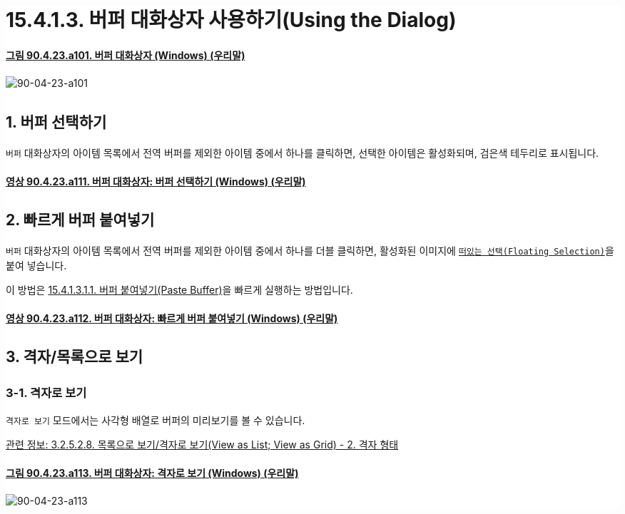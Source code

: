# 15.4.1.3. 버퍼 대화상자 사용하기(Using the Dialog)

<a id="90-04-23-a101"></a>

#### [그림 90.4.23.a101. 버퍼 대화상자 (Windows) (우리말)](./90-04-0023-buffers.md#90-04-23-a101)
<img width="200" height="224" alt="90-04-23-a101" src="https://github.com/user-attachments/assets/b7451726-a154-4621-9be7-a9c614fde2a6" />

<a id="15-04-01-03-s1"></a>

## 1. 버퍼 선택하기
`버퍼` 대화상자의 아이템 목록에서 전역 버퍼를 제외한 아이템 중에서 하나를 클릭하면, 선택한 아이템은 활성화되며, 검은색 테두리로 표시됩니다.

<a id="90-04-23-a111"></a>

#### [영상 90.4.23.a111. 버퍼 대화상자: 버퍼 선택하기 (Windows) (우리말)](./90-04-0023-buffers.md#90-04-23-a111)
<video controls="controls" width="640" height="360" src="https://github.com/user-attachments/assets/1b81e355-4824-47b9-96e2-d4eda8027082"></video>

<a id="15-04-01-03-s2"></a>

## 2. 빠르게 버퍼 붙여넣기

`버퍼` 대화상자의 아이템 목록에서 전역 버퍼를 제외한 아이템 중에서 하나를 더블 클릭하면, 활성화된 이미지에 [`떠있는 선택(Floating Selection)`](./19-glossaryx-floating_selection.md)을 붙여 넣습니다.

이 방법은 [15.4.1.3.1.1. 버퍼 붙여넣기(Paste Buffer)](./15-04-01-03-01-01-paste_buffer.md)을 빠르게 실행하는 방법입니다.

<a id="90-04-23-a112"></a>

#### [영상 90.4.23.a112. 버퍼 대화상자: 빠르게 버퍼 붙여넣기 (Windows) (우리말)](./90-04-0023-buffers.md#90-04-23-a112)
<video controls="controls" width="640" height="360" src="https://github.com/user-attachments/assets/6816fa12-9502-451f-87b8-80eaa711b1eb"></video>

<a id="15-04-01-03-s3"></a>

## 3. 격자/목록으로 보기

<a id="15-04-01-03-s3-01"></a>

### 3-1. 격자로 보기
`격자로 보기` 모드에서는 사각형 배열로 버퍼의 미리보기를 볼 수 있습니다.

[관련 정보: 3.2.5.2.8. 목록으로 보기/격자로 보기(View as List; View as Grid) - 2. 격자 형태](./03-02-05-02-08-view_as_list_or_grid.md#03-02-05-02-08-s2)

<a id="90-04-23-a113"></a>

#### [그림 90.4.23.a113. 버퍼 대화상자: 격자로 보기 (Windows) (우리말)](./90-04-0023-buffers.md#90-04-23-a113)
<img width="200" height="224" alt="90-04-23-a113" src="https://github.com/user-attachments/assets/1cfdecde-3d3f-45ce-af44-23efbd379586" />
